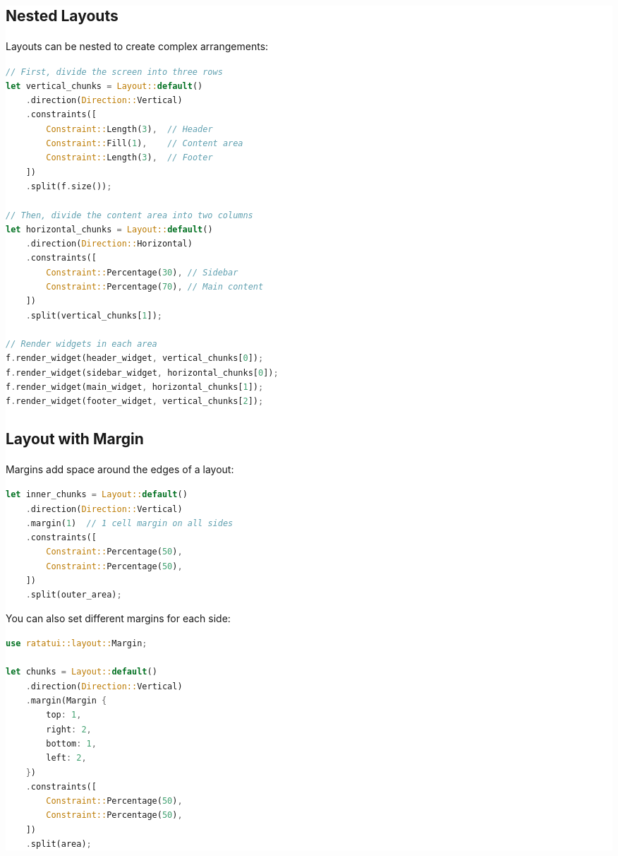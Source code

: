 ## Nested Layouts

Layouts can be nested to create complex arrangements:

```rust
// First, divide the screen into three rows
let vertical_chunks = Layout::default()
    .direction(Direction::Vertical)
    .constraints([
        Constraint::Length(3),  // Header
        Constraint::Fill(1),    // Content area
        Constraint::Length(3),  // Footer
    ])
    .split(f.size());

// Then, divide the content area into two columns
let horizontal_chunks = Layout::default()
    .direction(Direction::Horizontal)
    .constraints([
        Constraint::Percentage(30), // Sidebar
        Constraint::Percentage(70), // Main content
    ])
    .split(vertical_chunks[1]);

// Render widgets in each area
f.render_widget(header_widget, vertical_chunks[0]);
f.render_widget(sidebar_widget, horizontal_chunks[0]);
f.render_widget(main_widget, horizontal_chunks[1]);
f.render_widget(footer_widget, vertical_chunks[2]);
```

## Layout with Margin

Margins add space around the edges of a layout:

```rust
let inner_chunks = Layout::default()
    .direction(Direction::Vertical)
    .margin(1)  // 1 cell margin on all sides
    .constraints([
        Constraint::Percentage(50),
        Constraint::Percentage(50),
    ])
    .split(outer_area);
```

You can also set different margins for each side:

```rust
use ratatui::layout::Margin;

let chunks = Layout::default()
    .direction(Direction::Vertical)
    .margin(Margin {
        top: 1,
        right: 2,
        bottom: 1,
        left: 2,
    })
    .constraints([
        Constraint::Percentage(50),
        Constraint::Percentage(50),
    ])
    .split(area);
```
